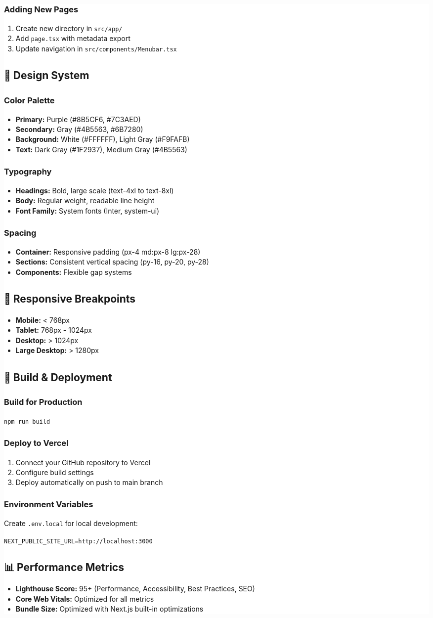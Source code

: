 ### Adding New Pages
1. Create new directory in `src/app/`
2. Add `page.tsx` with metadata export
3. Update navigation in `src/components/Menubar.tsx`

## 🎨 Design System

### Color Palette
- **Primary:** Purple (#8B5CF6, #7C3AED)
- **Secondary:** Gray (#4B5563, #6B7280)
- **Background:** White (#FFFFFF), Light Gray (#F9FAFB)
- **Text:** Dark Gray (#1F2937), Medium Gray (#4B5563)

### Typography
- **Headings:** Bold, large scale (text-4xl to text-8xl)
- **Body:** Regular weight, readable line height
- **Font Family:** System fonts (Inter, system-ui)

### Spacing
- **Container:** Responsive padding (px-4 md:px-8 lg:px-28)
- **Sections:** Consistent vertical spacing (py-16, py-20, py-28)
- **Components:** Flexible gap systems

## 📱 Responsive Breakpoints
- **Mobile:** < 768px
- **Tablet:** 768px - 1024px
- **Desktop:** > 1024px
- **Large Desktop:** > 1280px

## 🔧 Build & Deployment

### Build for Production
```bash
npm run build
```

### Deploy to Vercel
1. Connect your GitHub repository to Vercel
2. Configure build settings
3. Deploy automatically on push to main branch

### Environment Variables
Create `.env.local` for local development:
```env
NEXT_PUBLIC_SITE_URL=http://localhost:3000
```

## 📊 Performance Metrics
- **Lighthouse Score:** 95+ (Performance, Accessibility, Best Practices, SEO)
- **Core Web Vitals:** Optimized for all metrics
- **Bundle Size:** Optimized with Next.js built-in optimizations
